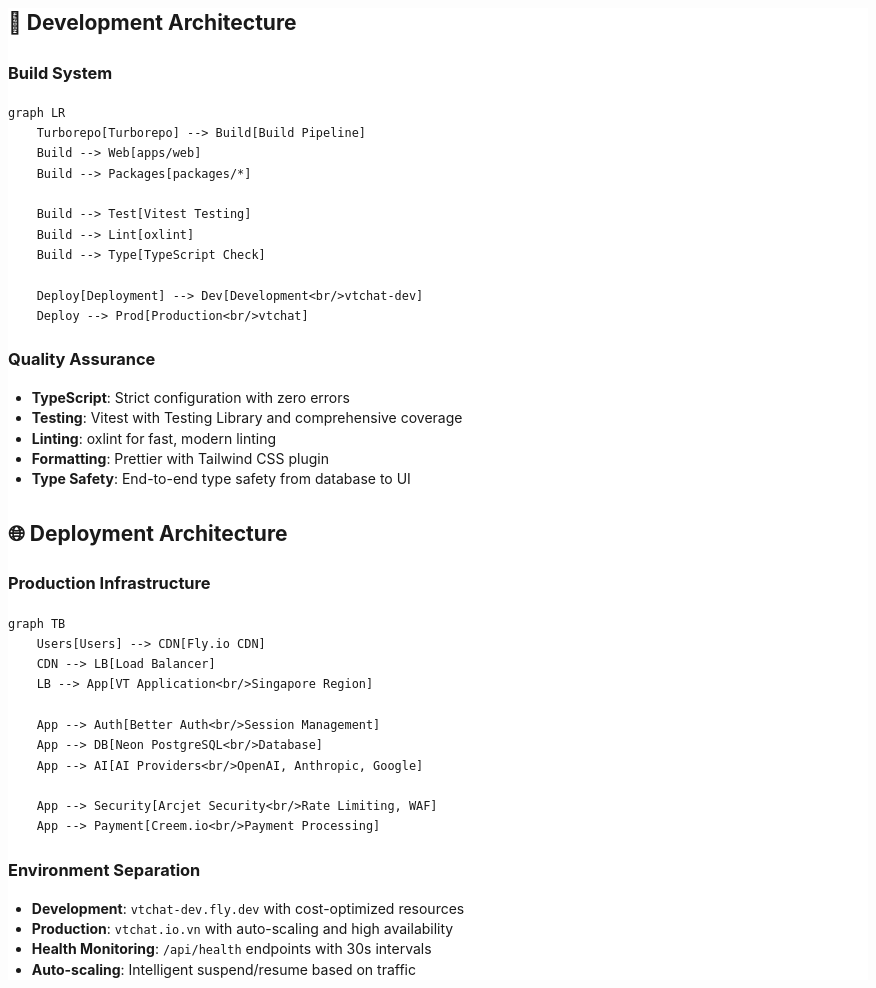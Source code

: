 ## 🔧 Development Architecture

### Build System

```mermaid
graph LR
    Turborepo[Turborepo] --> Build[Build Pipeline]
    Build --> Web[apps/web]
    Build --> Packages[packages/*]

    Build --> Test[Vitest Testing]
    Build --> Lint[oxlint]
    Build --> Type[TypeScript Check]

    Deploy[Deployment] --> Dev[Development<br/>vtchat-dev]
    Deploy --> Prod[Production<br/>vtchat]
```

### Quality Assurance

- **TypeScript**: Strict configuration with zero errors
- **Testing**: Vitest with Testing Library and comprehensive coverage
- **Linting**: oxlint for fast, modern linting
- **Formatting**: Prettier with Tailwind CSS plugin
- **Type Safety**: End-to-end type safety from database to UI

## 🌐 Deployment Architecture

### Production Infrastructure

```mermaid
graph TB
    Users[Users] --> CDN[Fly.io CDN]
    CDN --> LB[Load Balancer]
    LB --> App[VT Application<br/>Singapore Region]

    App --> Auth[Better Auth<br/>Session Management]
    App --> DB[Neon PostgreSQL<br/>Database]
    App --> AI[AI Providers<br/>OpenAI, Anthropic, Google]

    App --> Security[Arcjet Security<br/>Rate Limiting, WAF]
    App --> Payment[Creem.io<br/>Payment Processing]
```

### Environment Separation

- **Development**: `vtchat-dev.fly.dev` with cost-optimized resources
- **Production**: `vtchat.io.vn` with auto-scaling and high availability
- **Health Monitoring**: `/api/health` endpoints with 30s intervals
- **Auto-scaling**: Intelligent suspend/resume based on traffic
